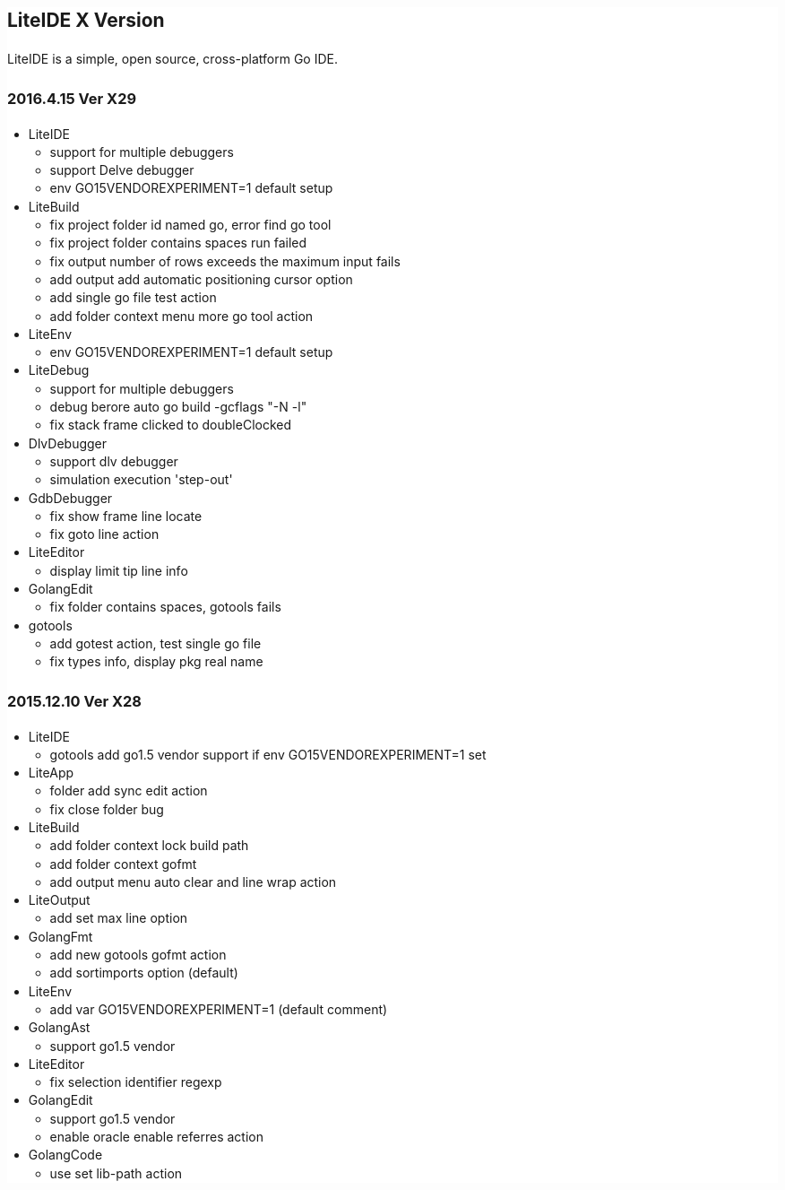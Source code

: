 

## LiteIDE X Version
  LiteIDE is a simple, open source, cross-platform Go IDE.

### 2016.4.15 Ver X29
* LiteIDE
	* support for multiple debuggers
	* support Delve debugger
	* env GO15VENDOREXPERIMENT=1 default setup
* LiteBuild
	* fix project folder id named go, error find go tool
	* fix project folder contains spaces run failed
	* fix output number of rows exceeds the maximum input fails 
	* add output add automatic positioning cursor option
	* add single go file test action
	* add folder context menu more go tool action
* LiteEnv
	* env GO15VENDOREXPERIMENT=1 default setup	
* LiteDebug
	* support for multiple debuggers
	* debug berore auto go build -gcflags "-N -l"
	* fix stack frame clicked to doubleClocked
* DlvDebugger
	* support dlv debugger	
	* simulation execution 'step-out'
* GdbDebugger
	* fix show frame line locate
	* fix goto line action
* LiteEditor
	* display limit tip line info
* GolangEdit
	* fix folder contains spaces, gotools fails
* gotools
	* add gotest action, test single go file
	* fix types info, display pkg real name

### 2015.12.10 Ver X28
* LiteIDE
	* gotools add go1.5 vendor support if env GO15VENDOREXPERIMENT=1 set
* LiteApp
	* folder add sync edit action
	* fix close folder bug
* LiteBuild
	* add folder context lock build path
	* add folder context gofmt 
	* add output menu auto clear and line wrap action
* LiteOutput
	* add set max line option
* GolangFmt
	* add new gotools gofmt action
	* add sortimports option (default)
* LiteEnv
	* add var GO15VENDOREXPERIMENT=1 (default comment)
* GolangAst
	* support go1.5 vendor
* LiteEditor
	* fix selection identifier regexp	
* GolangEdit
	* support go1.5 vendor
	* enable oracle enable referres action
* GolangCode
	* use set lib-path action